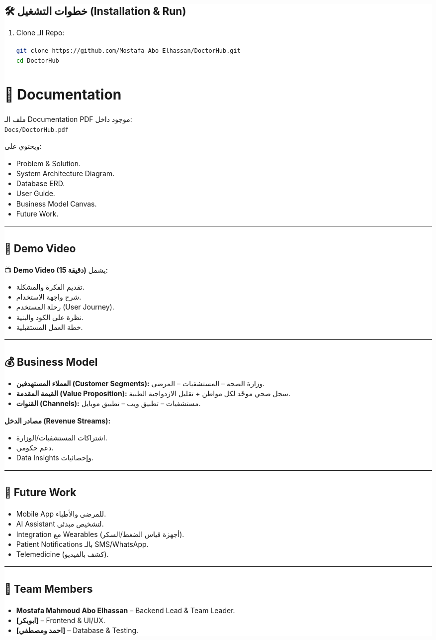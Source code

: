 
## 🛠️ خطوات التشغيل (Installation & Run)
1. Clone الـ Repo:
   ```bash
   git clone https://github.com/Mostafa-Abo-Elhassan/DoctorHub.git
   cd DoctorHub
# 📄 Documentation

ملف الـ Documentation PDF موجود داخل:  
`Docs/DoctorHub.pdf`

ويحتوي على:

- Problem & Solution.  
- System Architecture Diagram.  
- Database ERD.  
- User Guide.  
- Business Model Canvas.  
- Future Work.  

---

## 🎥 Demo Video

📺 **Demo Video (15 دقيقة)** يشمل:

- تقديم الفكرة والمشكلة.  
- شرح واجهة الاستخدام.  
- رحلة المستخدم (User Journey).  
- نظرة على الكود والبنية.  
- خطة العمل المستقبلية.  

---

## 💰 Business Model

- **العملاء المستهدفين (Customer Segments):** وزارة الصحة – المستشفيات – المرضى.  
- **القيمة المقدمة (Value Proposition):** سجل صحي موحّد لكل مواطن + تقليل الازدواجية الطبية.  
- **القنوات (Channels):** مستشفيات – تطبيق ويب – تطبيق موبايل.  

**مصادر الدخل (Revenue Streams):**

- اشتراكات المستشفيات/الوزارة.  
- دعم حكومي.  
- Data Insights وإحصائيات.  

---

## 🔮 Future Work

- Mobile App للمرضى والأطباء.  
- AI Assistant لتشخيص مبدئي.  
- Integration مع Wearables (أجهزة قياس الضغط/السكر).  
- Patient Notifications بالـ SMS/WhatsApp.  
- Telemedicine (كشف بالفيديو).  

---

## 👥 Team Members

- **Mostafa Mahmoud Abo Elhassan** – Backend Lead & Team Leader.  
- **[ابوبكر]** – Frontend & UI/UX.  
- **[احمد ومصطفي]** – Database & Testing.  
   ```